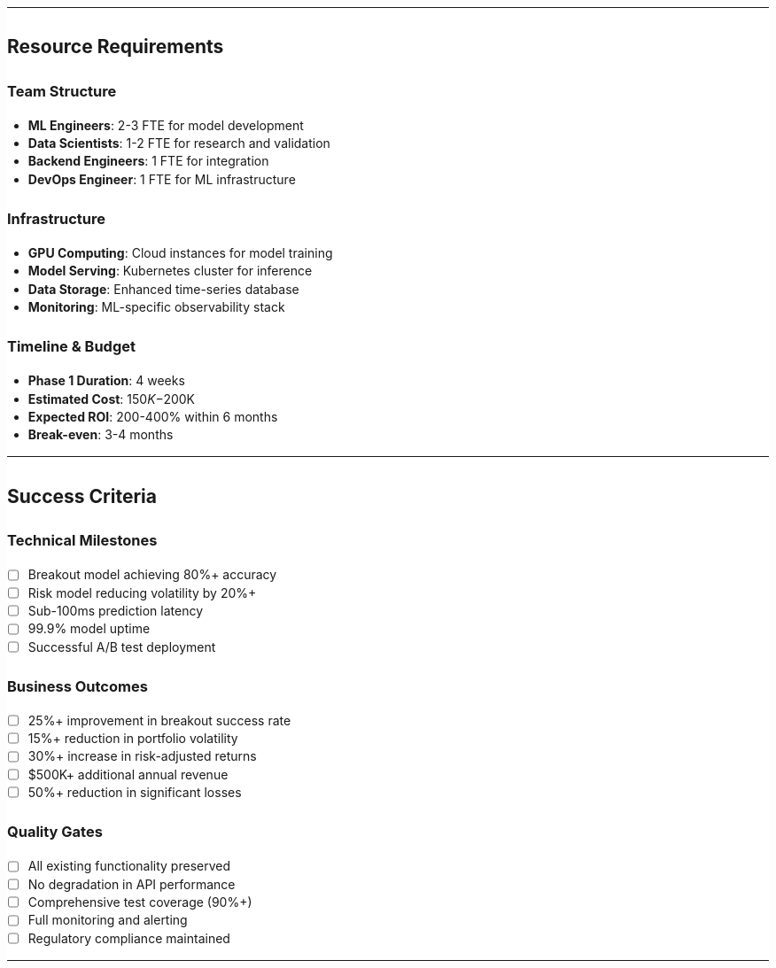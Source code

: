 ```typescript
```

---

## Resource Requirements

### **Team Structure**

- **ML Engineers**: 2-3 FTE for model development
- **Data Scientists**: 1-2 FTE for research and validation
- **Backend Engineers**: 1 FTE for integration
- **DevOps Engineer**: 1 FTE for ML infrastructure

### **Infrastructure**

- **GPU Computing**: Cloud instances for model training
- **Model Serving**: Kubernetes cluster for inference
- **Data Storage**: Enhanced time-series database
- **Monitoring**: ML-specific observability stack

### **Timeline & Budget**

- **Phase 1 Duration**: 4 weeks
- **Estimated Cost**: $150K-$200K
- **Expected ROI**: 200-400% within 6 months
- **Break-even**: 3-4 months

---

## Success Criteria

### **Technical Milestones**

- [ ] Breakout model achieving 80%+ accuracy
- [ ] Risk model reducing volatility by 20%+
- [ ] Sub-100ms prediction latency
- [ ] 99.9% model uptime
- [ ] Successful A/B test deployment

### **Business Outcomes**

- [ ] 25%+ improvement in breakout success rate
- [ ] 15%+ reduction in portfolio volatility
- [ ] 30%+ increase in risk-adjusted returns
- [ ] $500K+ additional annual revenue
- [ ] 50%+ reduction in significant losses

### **Quality Gates**

- [ ] All existing functionality preserved
- [ ] No degradation in API performance
- [ ] Comprehensive test coverage (90%+)
- [ ] Full monitoring and alerting
- [ ] Regulatory compliance maintained

---